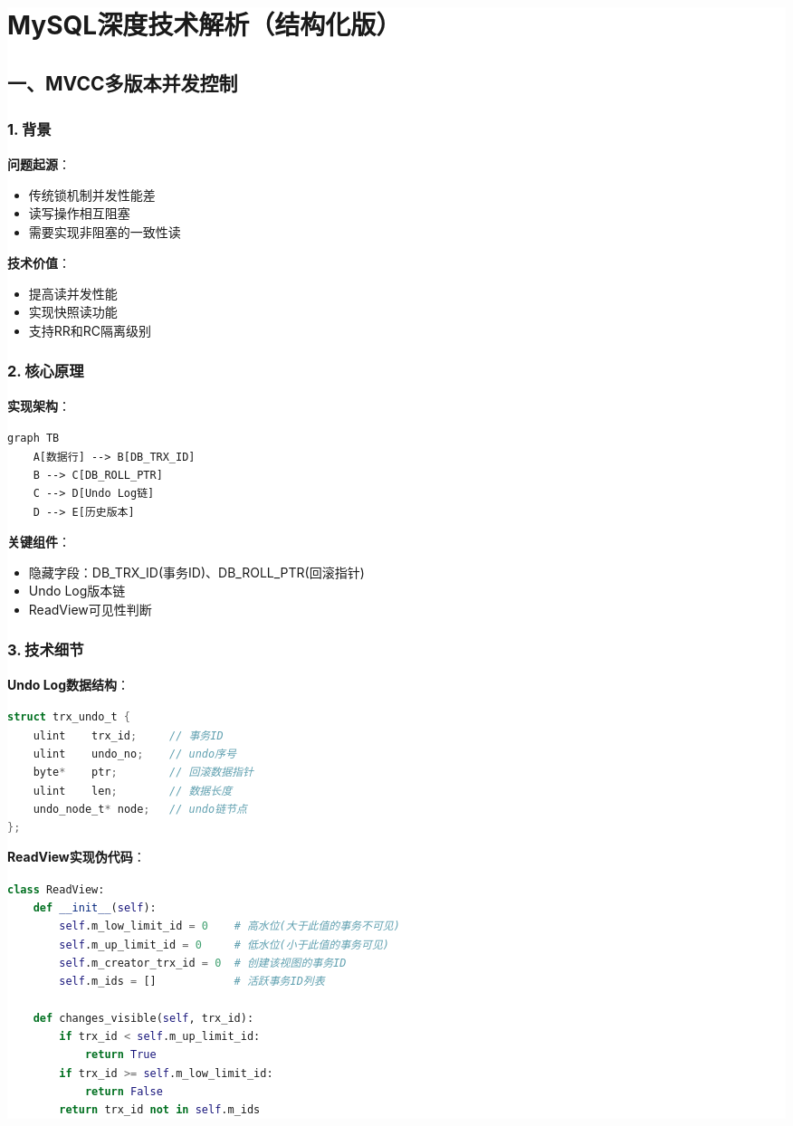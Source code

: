 # MySQL深度技术解析（结构化版）

## 一、MVCC多版本并发控制

### 1. 背景
**问题起源**：
- 传统锁机制并发性能差
- 读写操作相互阻塞
- 需要实现非阻塞的一致性读

**技术价值**：
- 提高读并发性能
- 实现快照读功能
- 支持RR和RC隔离级别

### 2. 核心原理
**实现架构**：
```mermaid
graph TB
    A[数据行] --> B[DB_TRX_ID]
    B --> C[DB_ROLL_PTR]
    C --> D[Undo Log链]
    D --> E[历史版本]
```

**关键组件**：
- 隐藏字段：DB_TRX_ID(事务ID)、DB_ROLL_PTR(回滚指针)
- Undo Log版本链
- ReadView可见性判断

### 3. 技术细节
**Undo Log数据结构**：
```c
struct trx_undo_t {
    ulint    trx_id;     // 事务ID
    ulint    undo_no;    // undo序号
    byte*    ptr;        // 回滚数据指针
    ulint    len;        // 数据长度
    undo_node_t* node;   // undo链节点
};
```

**ReadView实现伪代码**：
```python
class ReadView:
    def __init__(self):
        self.m_low_limit_id = 0    # 高水位(大于此值的事务不可见)
        self.m_up_limit_id = 0     # 低水位(小于此值的事务可见)
        self.m_creator_trx_id = 0  # 创建该视图的事务ID
        self.m_ids = []            # 活跃事务ID列表
        
    def changes_visible(self, trx_id):
        if trx_id < self.m_up_limit_id:
            return True
        if trx_id >= self.m_low_limit_id:
            return False
        return trx_id not in self.m_ids
```
